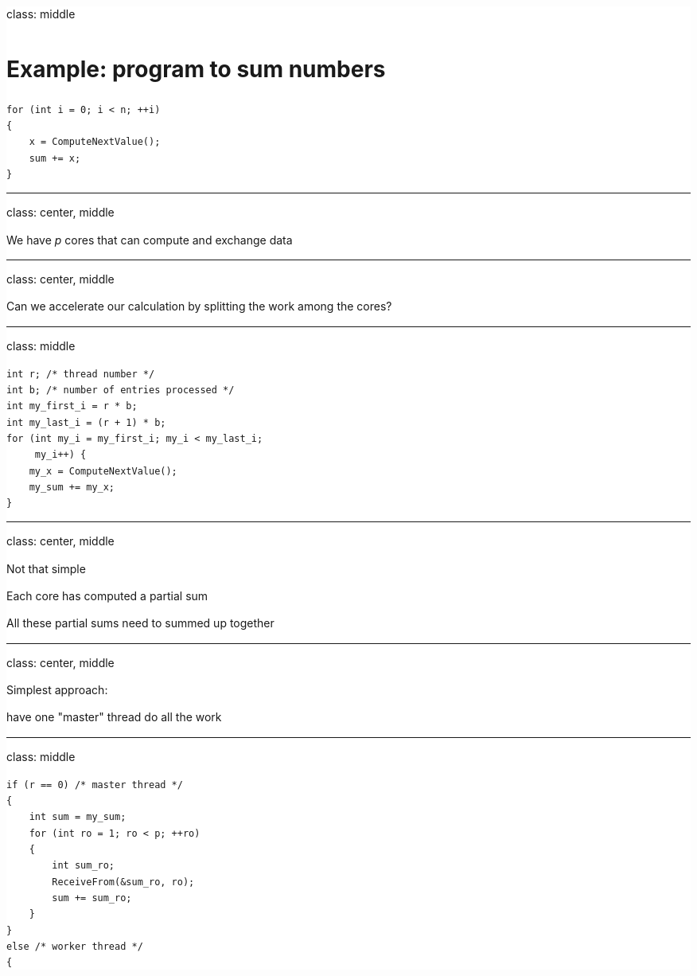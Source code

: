 class: middle

# Example: program to sum numbers

```
for (int i = 0; i < n; ++i)
{
    x = ComputeNextValue();
    sum += x;
}
```

---
class: center, middle

We have $p$ cores that can compute and exchange data

---
class: center, middle

Can we accelerate our calculation by splitting the work among the cores?

---
class: middle

```
int r; /* thread number */
int b; /* number of entries processed */
int my_first_i = r * b;
int my_last_i = (r + 1) * b;
for (int my_i = my_first_i; my_i < my_last_i; 
     my_i++) {
    my_x = ComputeNextValue();
    my_sum += my_x;
}
```

---
class: center, middle

Not that simple

Each core has computed a partial sum

All these partial sums need to summed up together

---
class: center, middle

Simplest approach: 

have one "master" thread do all the work

---
class: middle

```
if (r == 0) /* master thread */
{
    int sum = my_sum;
    for (int ro = 1; ro < p; ++ro)
    {
        int sum_ro;
        ReceiveFrom(&sum_ro, ro);
        sum += sum_ro;
    }
}
else /* worker thread */
{
```